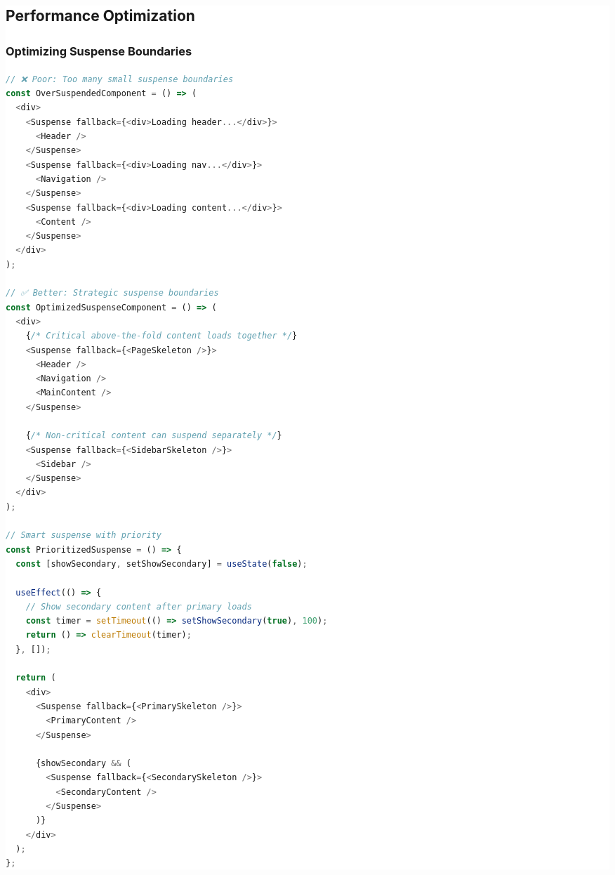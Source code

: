 ## Performance Optimization

### Optimizing Suspense Boundaries

```typescript
// ❌ Poor: Too many small suspense boundaries
const OverSuspendedComponent = () => (
  <div>
    <Suspense fallback={<div>Loading header...</div>}>
      <Header />
    </Suspense>
    <Suspense fallback={<div>Loading nav...</div>}>
      <Navigation />
    </Suspense>
    <Suspense fallback={<div>Loading content...</div>}>
      <Content />
    </Suspense>
  </div>
);

// ✅ Better: Strategic suspense boundaries
const OptimizedSuspenseComponent = () => (
  <div>
    {/* Critical above-the-fold content loads together */}
    <Suspense fallback={<PageSkeleton />}>
      <Header />
      <Navigation />
      <MainContent />
    </Suspense>

    {/* Non-critical content can suspend separately */}
    <Suspense fallback={<SidebarSkeleton />}>
      <Sidebar />
    </Suspense>
  </div>
);

// Smart suspense with priority
const PrioritizedSuspense = () => {
  const [showSecondary, setShowSecondary] = useState(false);

  useEffect(() => {
    // Show secondary content after primary loads
    const timer = setTimeout(() => setShowSecondary(true), 100);
    return () => clearTimeout(timer);
  }, []);

  return (
    <div>
      <Suspense fallback={<PrimarySkeleton />}>
        <PrimaryContent />
      </Suspense>

      {showSecondary && (
        <Suspense fallback={<SecondarySkeleton />}>
          <SecondaryContent />
        </Suspense>
      )}
    </div>
  );
};
```
